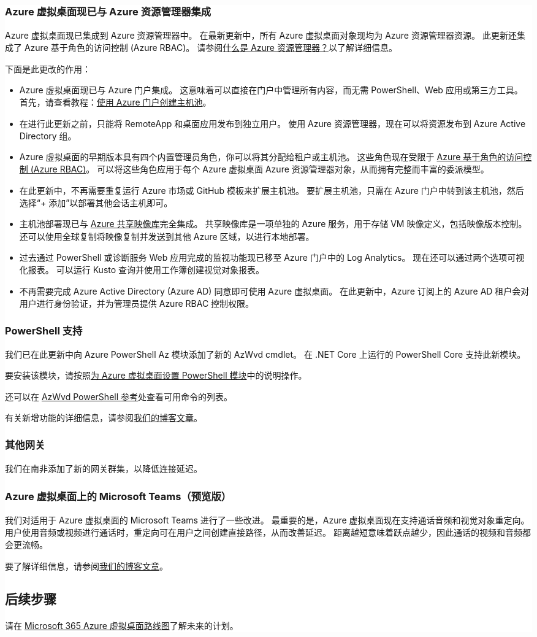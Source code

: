 ### <a name="azure-virtual-desktop-is-now-integrated-with-azure-resource-manager"></a>Azure 虚拟桌面现已与 Azure 资源管理器集成

Azure 虚拟桌面现已集成到 Azure 资源管理器中。 在最新更新中，所有 Azure 虚拟桌面对象现均为 Azure 资源管理器资源。 此更新还集成了 Azure 基于角色的访问控制 (Azure RBAC)。 请参阅[什么是 Azure 资源管理器？](../azure-resource-manager/management/overview.md)以了解详细信息。

下面是此更改的作用：

- Azure 虚拟桌面现已与 Azure 门户集成。 这意味着可以直接在门户中管理所有内容，而无需 PowerShell、Web 应用或第三方工具。 首先，请查看教程：[使用 Azure 门户创建主机池](create-host-pools-azure-marketplace.md)。

- 在进行此更新之前，只能将 RemoteApp 和桌面应用发布到独立用户。 使用 Azure 资源管理器，现在可以将资源发布到 Azure Active Directory 组。

- Azure 虚拟桌面的早期版本具有四个内置管理员角色，你可以将其分配给租户或主机池。 这些角色现在受限于 [Azure 基于角色的访问控制 (Azure RBAC)](../role-based-access-control/overview.md)。 可以将这些角色应用于每个 Azure 虚拟桌面 Azure 资源管理器对象，从而拥有完整而丰富的委派模型。

- 在此更新中，不再需要重复运行 Azure 市场或 GitHub 模板来扩展主机池。 要扩展主机池，只需在 Azure 门户中转到该主机池，然后选择“+ 添加”以部署其他会话主机即可。

- 主机池部署现已与 [Azure 共享映像库](../virtual-machines/shared-image-galleries.md)完全集成。 共享映像库是一项单独的 Azure 服务，用于存储 VM 映像定义，包括映像版本控制。 还可以使用全球复制将映像复制并发送到其他 Azure 区域，以进行本地部署。

- 过去通过 PowerShell 或诊断服务 Web 应用完成的监视功能现已移至 Azure 门户中的 Log Analytics。 现在还可以通过两个选项可视化报表。 可以运行 Kusto 查询并使用工作簿创建视觉对象报表。

- 不再需要完成 Azure Active Directory (Azure AD) 同意即可使用 Azure 虚拟桌面。 在此更新中，Azure 订阅上的 Azure AD 租户会对用户进行身份验证，并为管理员提供 Azure RBAC 控制权限。

### <a name="powershell-support"></a>PowerShell 支持

我们已在此更新中向 Azure PowerShell Az 模块添加了新的 AzWvd cmdlet。 在 .NET Core 上运行的 PowerShell Core 支持此新模块。

要安装该模块，请按照[为 Azure 虚拟桌面设置 PowerShell 模块](powershell-module.md)中的说明操作。

还可以在 [AzWvd PowerShell 参考](/powershell/module/az.desktopvirtualization/#desktopvirtualization)处查看可用命令的列表。

有关新增功能的详细信息，请参阅[我们的博客文章](https://techcommunity.microsoft.com/t5/itops-talk-blog/windows-virtual-desktop-spring-update-enters-public-preview/ba-p/1340245)。

### <a name="additional-gateways"></a>其他网关

我们在南非添加了新的网关群集，以降低连接延迟。

### <a name="microsoft-teams-on-azure-virtual-desktop-preview"></a>Azure 虚拟桌面上的 Microsoft Teams（预览版）

我们对适用于 Azure 虚拟桌面的 Microsoft Teams 进行了一些改进。 最重要的是，Azure 虚拟桌面现在支持通话音频和视觉对象重定向。 用户使用音频或视频进行通话时，重定向可在用户之间创建直接路径，从而改善延迟。 距离越短意味着跃点越少，因此通话的视频和音频都会更流畅。

要了解详细信息，请参阅[我们的博客文章](https://azure.microsoft.com/updates/windows-virtual-desktop-media-optimization-for-microsoft-teams-is-now-available-in-public-preview/)。

## <a name="next-steps"></a>后续步骤

请在 [Microsoft 365 Azure 虚拟桌面路线图](https://www.microsoft.com/microsoft-365/roadmap?filters=Windows%20Virtual%20Desktop)了解未来的计划。
